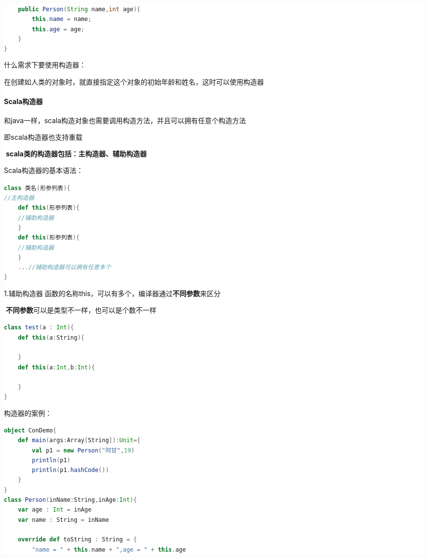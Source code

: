 ```java
    public Person(String name,int age){
        this.name = name;
        this.age = age;
    }
}
```



什么需求下要使用构造器：

​	在创建如人类的对象时，就直接指定这个对象的初始年龄和姓名，这时可以使用构造器





#### **Scala构造器**

和java一样，scala构造对象也需要调用构造方法，并且可以拥有任意个构造方法

即scala构造器也支持重载

​	**scala类的构造器包括：主构造器、辅助构造器**

Scala构造器的基本语法：

```scala
class 类名(形参列表){
//主构造器
	def this(形参列表){
	//辅助构造器
	}
	def this(形参列表){
	//辅助构造器
	}
	...//辅助构造器可以拥有任意多个
}
```

1.辅助构造器 函数的名称this，可以有多个，编译器通过**不同参数**来区分

​		**不同参数**可以是类型不一样，也可以是个数不一样

```scala
class test(a : Int){
    def this(a:String){
        
    }
    def this(a:Int,b:Int){
        
    }
}
```



构造器的案例：

```scala
object ConDemo{
	def main(args:Array[String]):Unit={
		val p1 = new Person("阿甘",19)
		println(p1)
		println(p1.hashCode())
	}
}
class Person(inName:String,inAge:Int){
	var age : Int = inAge
	var name : String = inName
	
	override def toString : String = {
		"name = " + this.name + ",age = " + this.age
```